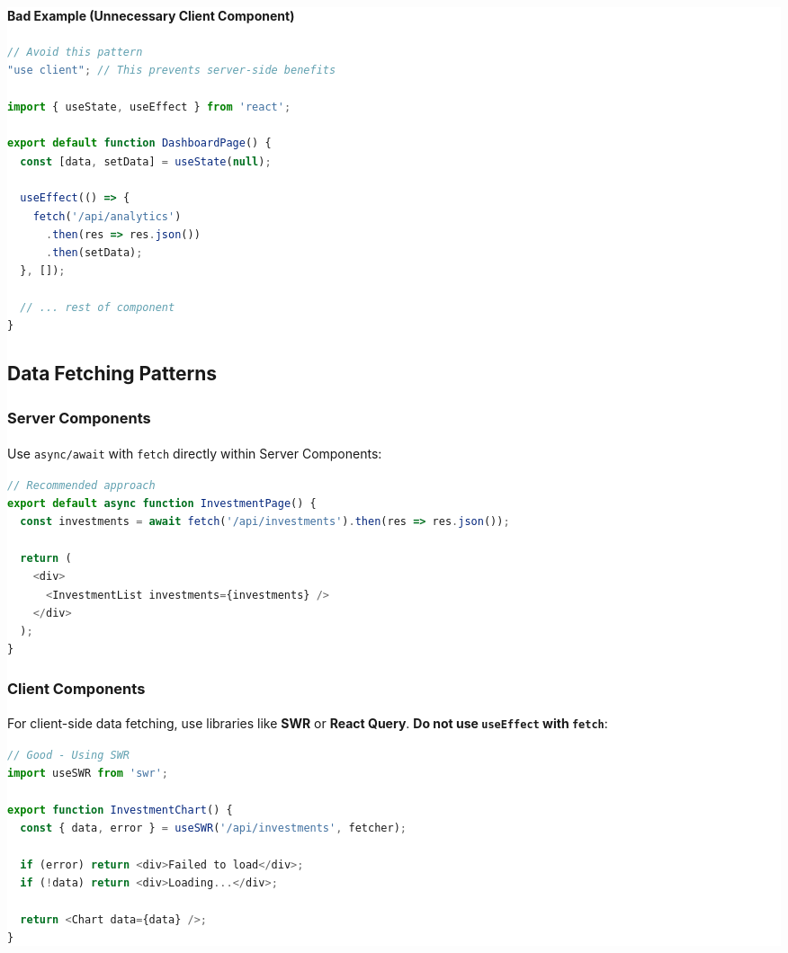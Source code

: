 #### Bad Example (Unnecessary Client Component)
```typescript
// Avoid this pattern
"use client"; // This prevents server-side benefits

import { useState, useEffect } from 'react';

export default function DashboardPage() {
  const [data, setData] = useState(null);

  useEffect(() => {
    fetch('/api/analytics')
      .then(res => res.json())
      .then(setData);
  }, []);

  // ... rest of component
}
```

## Data Fetching Patterns

### Server Components
Use `async/await` with `fetch` directly within Server Components:

```typescript
// Recommended approach
export default async function InvestmentPage() {
  const investments = await fetch('/api/investments').then(res => res.json());
  
  return (
    <div>
      <InvestmentList investments={investments} />
    </div>
  );
}
```

### Client Components
For client-side data fetching, use libraries like **SWR** or **React Query**. **Do not use `useEffect` with `fetch`**:

```typescript
// Good - Using SWR
import useSWR from 'swr';

export function InvestmentChart() {
  const { data, error } = useSWR('/api/investments', fetcher);
  
  if (error) return <div>Failed to load</div>;
  if (!data) return <div>Loading...</div>;
  
  return <Chart data={data} />;
}
```
